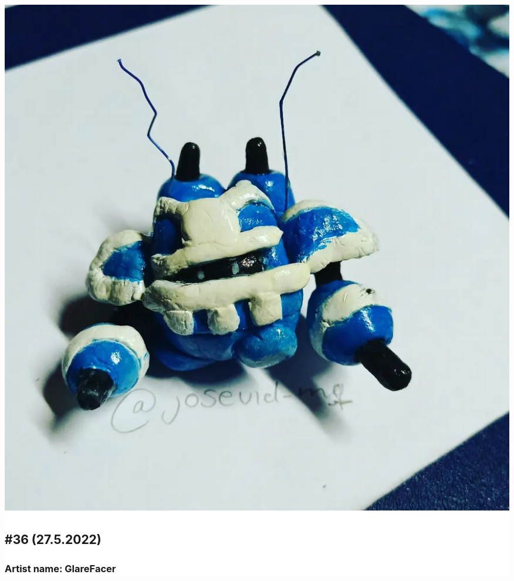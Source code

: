 ![fan art by JoséDavidMQ](</assets/img/fanart/20220808_165811.png>)

## #36 (27.5.2022)

### Artist name: GlareFacer
